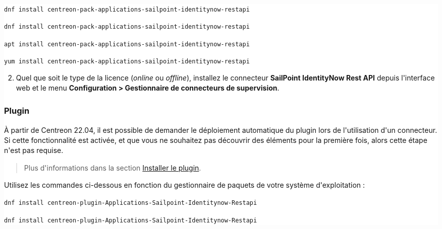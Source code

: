 ```bash
dnf install centreon-pack-applications-sailpoint-identitynow-restapi
```

</TabItem>
<TabItem value="Alma / RHEL / Oracle Linux 9" label="Alma / RHEL / Oracle Linux 9">

```bash
dnf install centreon-pack-applications-sailpoint-identitynow-restapi
```

</TabItem>
<TabItem value="Debian 11" label="Debian 11">

```bash
apt install centreon-pack-applications-sailpoint-identitynow-restapi
```

</TabItem>
<TabItem value="CentOS 7" label="CentOS 7">

```bash
yum install centreon-pack-applications-sailpoint-identitynow-restapi
```

</TabItem>
</Tabs>

2. Quel que soit le type de la licence (*online* ou *offline*), installez le connecteur **SailPoint IdentityNow Rest API**
depuis l'interface web et le menu **Configuration > Gestionnaire de connecteurs de supervision**.

### Plugin

À partir de Centreon 22.04, il est possible de demander le déploiement automatique
du plugin lors de l'utilisation d'un connecteur. Si cette fonctionnalité est activée, et
que vous ne souhaitez pas découvrir des éléments pour la première fois, alors cette
étape n'est pas requise.

> Plus d'informations dans la section [Installer le plugin](/docs/monitoring/pluginpacks/#installer-le-plugin).

Utilisez les commandes ci-dessous en fonction du gestionnaire de paquets de votre système d'exploitation :

<Tabs groupId="sync">
<TabItem value="Alma / RHEL / Oracle Linux 8" label="Alma / RHEL / Oracle Linux 8">

```bash
dnf install centreon-plugin-Applications-Sailpoint-Identitynow-Restapi
```

</TabItem>
<TabItem value="Alma / RHEL / Oracle Linux 9" label="Alma / RHEL / Oracle Linux 9">

```bash
dnf install centreon-plugin-Applications-Sailpoint-Identitynow-Restapi
```

</TabItem>
<TabItem value="Debian 11" label="Debian 11">

